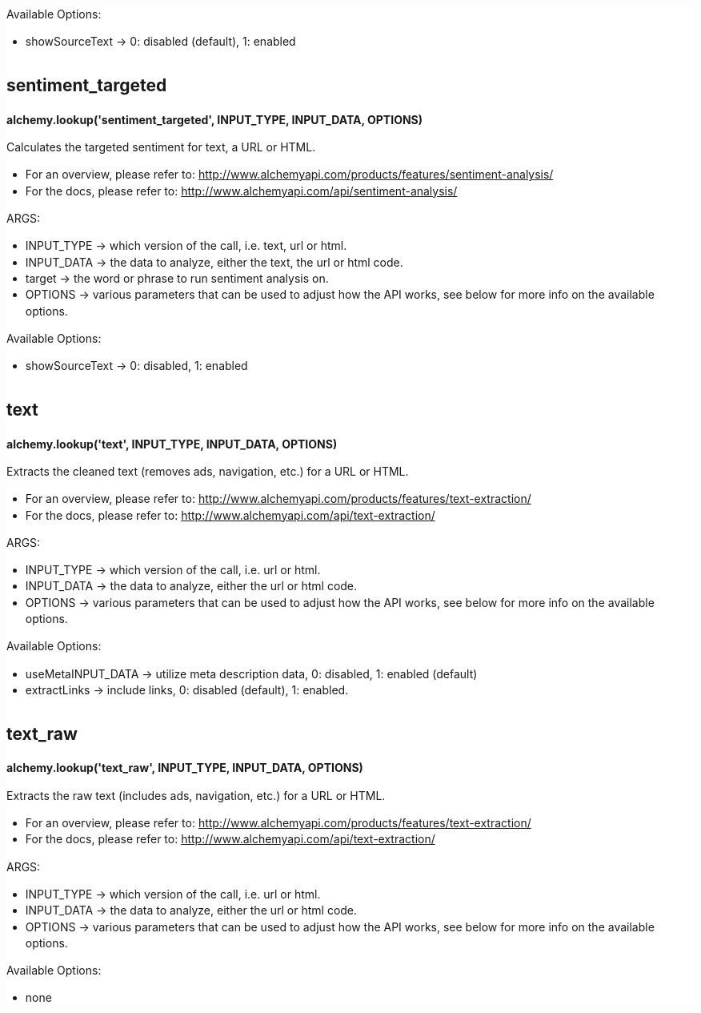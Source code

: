Available Options:
*	showSourceText -> 0: disabled (default), 1: enabled

## sentiment_targeted

**alchemy.lookup('sentiment_targeted', INPUT_TYPE, INPUT_DATA, OPTIONS)**

Calculates the targeted sentiment for text, a URL or HTML.
*	For an overview, please refer to: http://www.alchemyapi.com/products/features/sentiment-analysis/
*	For the docs, please refer to: http://www.alchemyapi.com/api/sentiment-analysis/

ARGS:
*	INPUT_TYPE -> which version of the call, i.e. text, url or html.
*	INPUT_DATA -> the data to analyze, either the text, the url or html code.
*	target -> the word or phrase to run sentiment analysis on.
*	OPTIONS -> various parameters that can be used to adjust how the API works, see below for more info on the available options.

Available Options:
*	showSourceText	-> 0: disabled, 1: enabled

## text

**alchemy.lookup('text', INPUT_TYPE, INPUT_DATA, OPTIONS)**

Extracts the cleaned text (removes ads, navigation, etc.) for a URL or HTML.
*	For an overview, please refer to: http://www.alchemyapi.com/products/features/text-extraction/
*	For the docs, please refer to: http://www.alchemyapi.com/api/text-extraction/

ARGS:
*	INPUT_TYPE -> which version of the call, i.e. url or html.
*	INPUT_DATA -> the data to analyze, either the url or html code.
*	OPTIONS -> various parameters that can be used to adjust how the API works, see below for more info on the available options.

Available Options:
*	useMetaINPUT_DATA -> utilize meta description data, 0: disabled, 1: enabled (default)
*	extractLinks -> include links, 0: disabled (default), 1: enabled.

## text_raw

**alchemy.lookup('text_raw', INPUT_TYPE, INPUT_DATA, OPTIONS)**

Extracts the raw text (includes ads, navigation, etc.) for a URL or HTML.
*	For an overview, please refer to: http://www.alchemyapi.com/products/features/text-extraction/
*	For the docs, please refer to: http://www.alchemyapi.com/api/text-extraction/

ARGS:
*	INPUT_TYPE -> which version of the call, i.e. url or html.
*	INPUT_DATA -> the data to analyze, either the url or html code.
*	OPTIONS -> various parameters that can be used to adjust how the API works, see below for more info on the available options.

Available Options:
*	none

